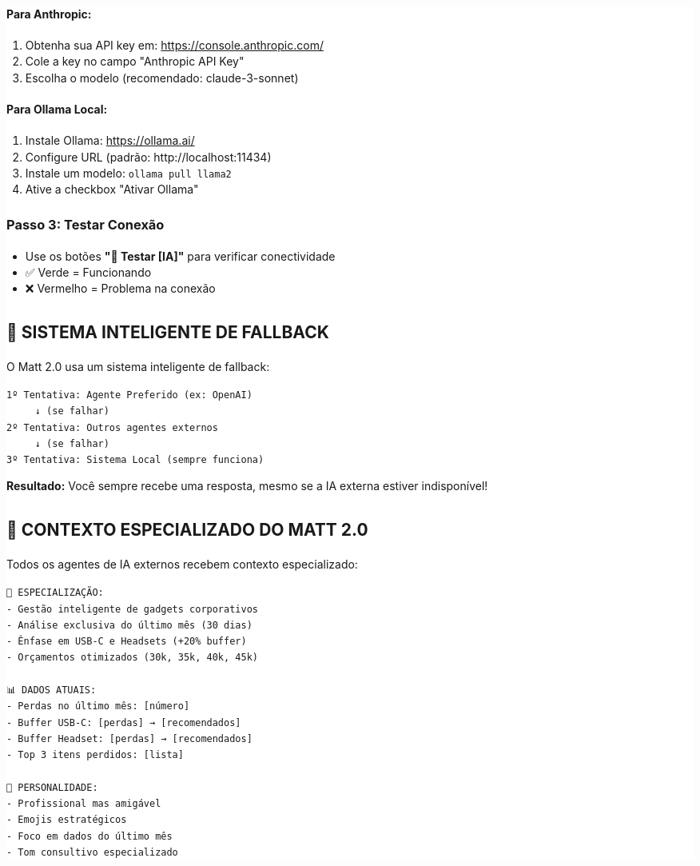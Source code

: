 #### **Para Anthropic:**
1. Obtenha sua API key em: https://console.anthropic.com/
2. Cole a key no campo "Anthropic API Key"
3. Escolha o modelo (recomendado: claude-3-sonnet)

#### **Para Ollama Local:**
1. Instale Ollama: https://ollama.ai/
2. Configure URL (padrão: http://localhost:11434)
3. Instale um modelo: `ollama pull llama2`
4. Ative a checkbox "Ativar Ollama"

### **Passo 3: Testar Conexão**
- Use os botões **"🧪 Testar [IA]"** para verificar conectividade
- ✅ Verde = Funcionando
- ❌ Vermelho = Problema na conexão

## 🎯 **SISTEMA INTELIGENTE DE FALLBACK**

O Matt 2.0 usa um sistema inteligente de fallback:

```
1º Tentativa: Agente Preferido (ex: OpenAI)
     ↓ (se falhar)
2º Tentativa: Outros agentes externos
     ↓ (se falhar)
3º Tentativa: Sistema Local (sempre funciona)
```

**Resultado:** Você sempre recebe uma resposta, mesmo se a IA externa estiver indisponível!

## 💬 **CONTEXTO ESPECIALIZADO DO MATT 2.0**

Todos os agentes de IA externos recebem contexto especializado:

```
🎯 ESPECIALIZAÇÃO:
- Gestão inteligente de gadgets corporativos
- Análise exclusiva do último mês (30 dias)
- Ênfase em USB-C e Headsets (+20% buffer)
- Orçamentos otimizados (30k, 35k, 40k, 45k)

📊 DADOS ATUAIS:
- Perdas no último mês: [número]
- Buffer USB-C: [perdas] → [recomendados]
- Buffer Headset: [perdas] → [recomendados]
- Top 3 itens perdidos: [lista]

🤖 PERSONALIDADE:
- Profissional mas amigável
- Emojis estratégicos
- Foco em dados do último mês
- Tom consultivo especializado
```
